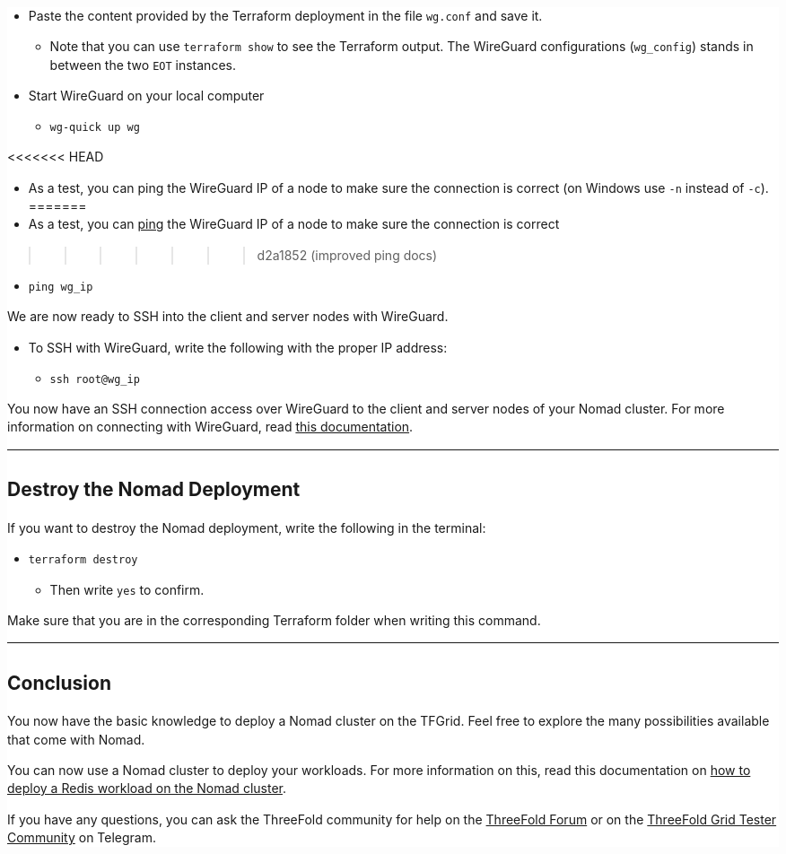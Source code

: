 * Paste the content provided by the Terraform deployment in the file `wg.conf` and save it.
  * Note that you can use `terraform show` to see the Terraform output. The WireGuard configurations (`wg_config`) stands in between the two `EOT` instances.

* Start WireGuard on your local computer
  *  ```
     wg-quick up wg
     ```
<<<<<<< HEAD
* As a test, you can ping the WireGuard IP of a node to make sure the connection is correct (on Windows use `-n` instead of `-c`).
=======
* As a test, you can [ping](../../computer_it_basics/cli_scripts_basics.md#test-the-network-connectivity-of-a-domain-or-an-ip-address-with-ping) the WireGuard IP of a node to make sure the connection is correct
>>>>>>> d2a1852 (improved ping docs)
  *  ```
     ping wg_ip
     ```

We are now ready to SSH into the client and server nodes with WireGuard.

* To SSH with WireGuard, write the following with the proper IP address:
  *  ```
     ssh root@wg_ip
     ```

You now have an SSH connection access over WireGuard to the client and server nodes of your Nomad cluster. For more information on connecting with WireGuard, read [this documentation](../../getstarted/ssh_guide/ssh_wireguard.md).

***

## Destroy the Nomad Deployment

If you want to destroy the Nomad deployment, write the following in the terminal:

* ```
  terraform destroy
  ```
  * Then write `yes` to confirm. 

Make sure that you are in the corresponding Terraform folder when writing this command.
***

## Conclusion

You now have the basic knowledge to deploy a Nomad cluster on the TFGrid. Feel free to explore the many possibilities available that come with Nomad.

You can now use a Nomad cluster to deploy your workloads. For more information on this, read this documentation on [how to deploy a Redis workload on the Nomad cluster](https://developer.hashicorp.com/nomad/tutorials/get-started/gs-deploy-job).

If you have any questions, you can ask the ThreeFold community for help on the [ThreeFold Forum](http://forum.threefold.io/) or on the [ThreeFold Grid Tester Community](https://t.me/threefoldtesting) on Telegram.
